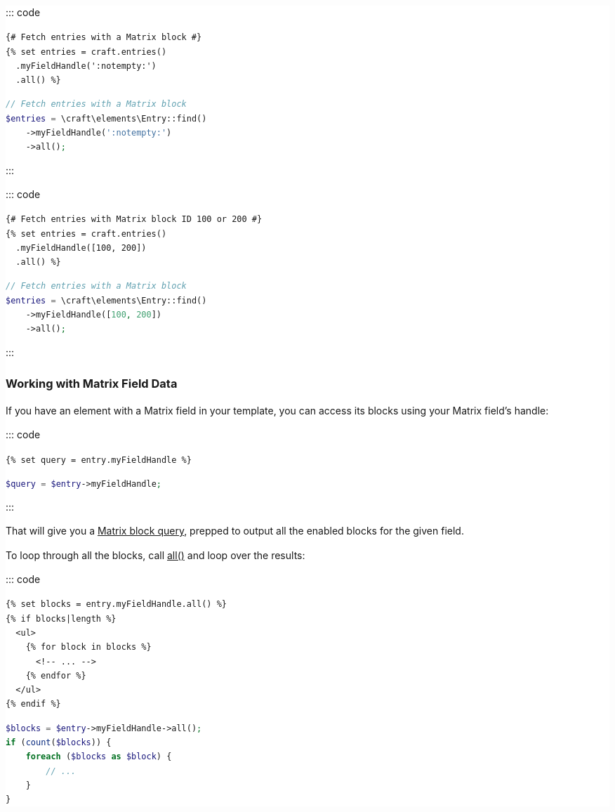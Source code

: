 ::: code
```twig
{# Fetch entries with a Matrix block #}
{% set entries = craft.entries()
  .myFieldHandle(':notempty:')
  .all() %}
```
```php
// Fetch entries with a Matrix block
$entries = \craft\elements\Entry::find()
    ->myFieldHandle(':notempty:')
    ->all();
```
:::

::: code
```twig
{# Fetch entries with Matrix block ID 100 or 200 #}
{% set entries = craft.entries()
  .myFieldHandle([100, 200])
  .all() %}
```
```php
// Fetch entries with a Matrix block
$entries = \craft\elements\Entry::find()
    ->myFieldHandle([100, 200])
    ->all();
```
:::

### Working with Matrix Field Data

If you have an element with a Matrix field in your template, you can access its blocks using your Matrix field’s handle:

::: code
```twig
{% set query = entry.myFieldHandle %}
```
```php
$query = $entry->myFieldHandle;
```
:::

That will give you a [Matrix block query](matrix-blocks.md#querying-matrix-blocks), prepped to output all the enabled blocks for the given field.

To loop through all the blocks, call [all()](<craft3:craft\db\Query::all()>) and loop over the results:

::: code
```twig
{% set blocks = entry.myFieldHandle.all() %}
{% if blocks|length %}
  <ul>
    {% for block in blocks %}
      <!-- ... -->
    {% endfor %}
  </ul>
{% endif %}
```
```php
$blocks = $entry->myFieldHandle->all();
if (count($blocks)) {
    foreach ($blocks as $block) {
        // ...
    }
}
```